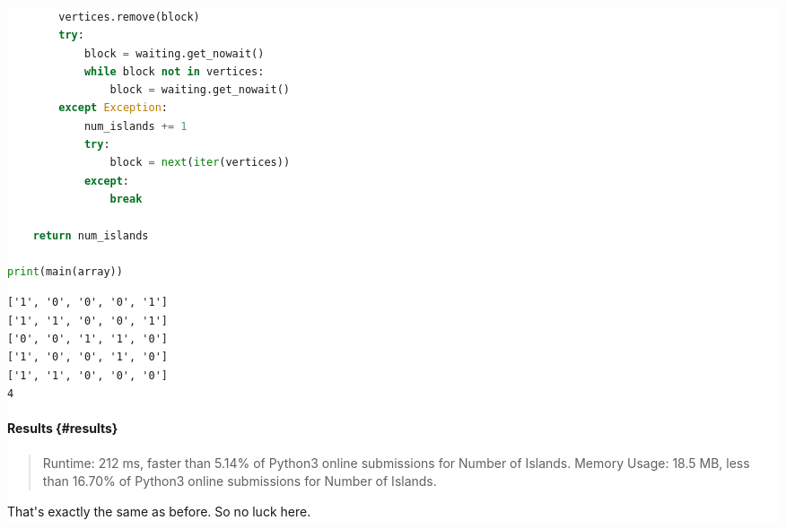 ```python
        vertices.remove(block)
        try:
            block = waiting.get_nowait()
            while block not in vertices:
                block = waiting.get_nowait()
        except Exception:
            num_islands += 1
            try:
                block = next(iter(vertices))
            except:
                break

    return num_islands

print(main(array))
```

```text
['1', '0', '0', '0', '1']
['1', '1', '0', '0', '1']
['0', '0', '1', '1', '0']
['1', '0', '0', '1', '0']
['1', '1', '0', '0', '0']
4
```


#### Results {#results}

> Runtime: 212 ms, faster than 5.14% of Python3 online submissions for Number of Islands.
> Memory Usage: 18.5 MB, less than 16.70% of Python3 online submissions for Number of Islands.

That's exactly the same as before. So no luck here.